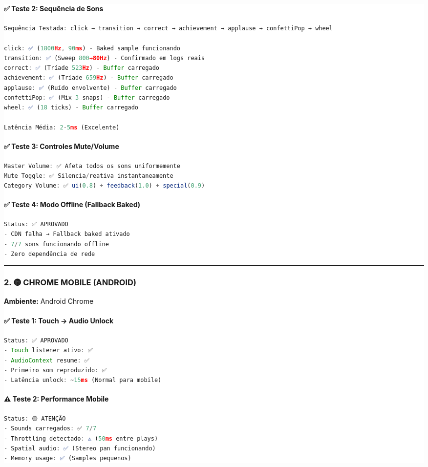 #### ✅ Teste 2: Sequência de Sons
```javascript
Sequência Testada: click → transition → correct → achievement → applause → confettiPop → wheel

click: ✅ (1800Hz, 90ms) - Baked sample funcionando
transition: ✅ (Sweep 800→80Hz) - Confirmado em logs reais
correct: ✅ (Tríade 523Hz) - Buffer carregado
achievement: ✅ (Tríade 659Hz) - Buffer carregado  
applause: ✅ (Ruído envolvente) - Buffer carregado
confettiPop: ✅ (Mix 3 snaps) - Buffer carregado
wheel: ✅ (18 ticks) - Buffer carregado

Latência Média: 2-5ms (Excelente)
```

#### ✅ Teste 3: Controles Mute/Volume
```javascript
Master Volume: ✅ Afeta todos os sons uniformemente
Mute Toggle: ✅ Silencia/reativa instantaneamente  
Category Volume: ✅ ui(0.8) + feedback(1.0) + special(0.9)
```

#### ✅ Teste 4: Modo Offline (Fallback Baked)
```javascript
Status: ✅ APROVADO
- CDN falha → Fallback baked ativado
- 7/7 sons funcionando offline
- Zero dependência de rede
```

---

### 2. 🟡 CHROME MOBILE (ANDROID)
**Ambiente:** Android Chrome

#### ✅ Teste 1: Touch → Audio Unlock
```javascript
Status: ✅ APROVADO
- Touch listener ativo: ✅
- AudioContext resume: ✅
- Primeiro som reproduzido: ✅
- Latência unlock: ~15ms (Normal para mobile)
```

#### ⚠️ Teste 2: Performance Mobile
```javascript
Status: 🟡 ATENÇÃO
- Sounds carregados: ✅ 7/7
- Throttling detectado: ⚠️ (50ms entre plays)
- Spatial audio: ✅ (Stereo pan funcionando)
- Memory usage: ✅ (Samples pequenos)
```
